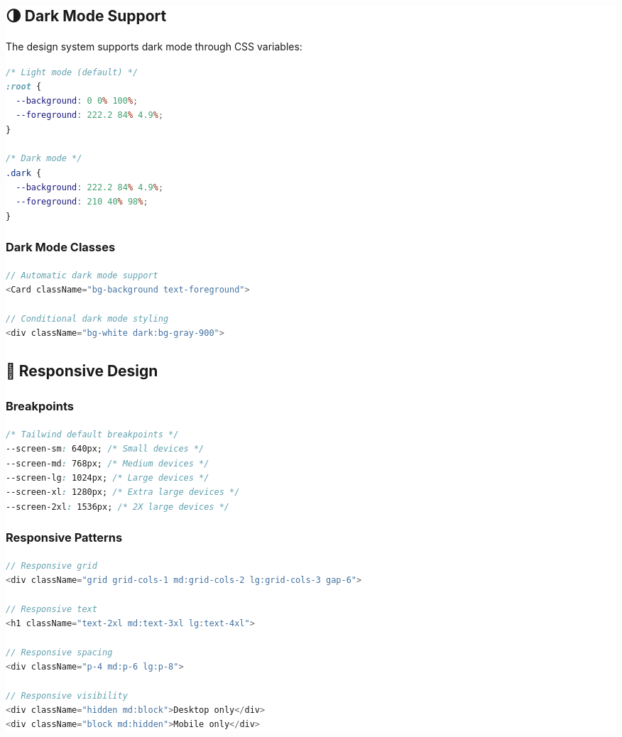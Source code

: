 ## 🌗 Dark Mode Support

The design system supports dark mode through CSS variables:

```css
/* Light mode (default) */
:root {
  --background: 0 0% 100%;
  --foreground: 222.2 84% 4.9%;
}

/* Dark mode */
.dark {
  --background: 222.2 84% 4.9%;
  --foreground: 210 40% 98%;
}
```

### Dark Mode Classes

```typescript
// Automatic dark mode support
<Card className="bg-background text-foreground">

// Conditional dark mode styling
<div className="bg-white dark:bg-gray-900">
```

## 📱 Responsive Design

### Breakpoints

```css
/* Tailwind default breakpoints */
--screen-sm: 640px; /* Small devices */
--screen-md: 768px; /* Medium devices */
--screen-lg: 1024px; /* Large devices */
--screen-xl: 1280px; /* Extra large devices */
--screen-2xl: 1536px; /* 2X large devices */
```

### Responsive Patterns

```typescript
// Responsive grid
<div className="grid grid-cols-1 md:grid-cols-2 lg:grid-cols-3 gap-6">

// Responsive text
<h1 className="text-2xl md:text-3xl lg:text-4xl">

// Responsive spacing
<div className="p-4 md:p-6 lg:p-8">

// Responsive visibility
<div className="hidden md:block">Desktop only</div>
<div className="block md:hidden">Mobile only</div>
```
